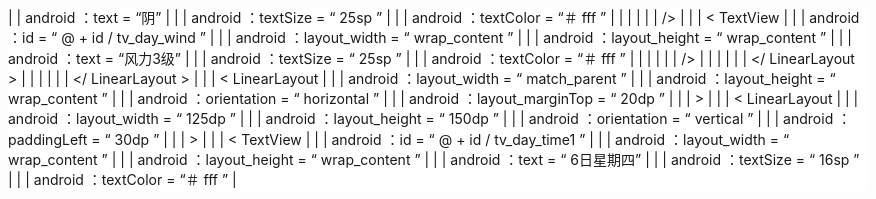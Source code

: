 |                                                  | android ：text = “阴”                                        |
|                                                  | android ：textSize = “ 25sp ”                                |
|                                                  | android ：textColor = “＃ fff ”                              |
|                                                  |                                                              |
|                                                  | />                                                           |
|                                                  | < TextView                                                   |
|                                                  | android ：id = “ @ + id / tv_day_wind ”                      |
|                                                  | android ：layout_width = “ wrap_content ”                    |
|                                                  | android ：layout_height = “ wrap_content ”                   |
|                                                  | android ：text = “风力3级”                                   |
|                                                  | android ：textSize = “ 25sp ”                                |
|                                                  | android ：textColor = “＃ fff ”                              |
|                                                  |                                                              |
|                                                  | />                                                           |
|                                                  |                                                              |
|                                                  | </ LinearLayout >                                            |
|                                                  |                                                              |
|                                                  | </ LinearLayout >                                            |
|                                                  | < LinearLayout                                               |
|                                                  | android ：layout_width = “ match_parent ”                    |
|                                                  | android ：layout_height = “ wrap_content ”                   |
|                                                  | android ：orientation = “ horizontal ”                       |
|                                                  | android ：layout_marginTop = “ 20dp ”                        |
|                                                  | >                                                            |
|                                                  | < LinearLayout                                               |
|                                                  | android ：layout_width = “ 125dp ”                           |
|                                                  | android ：layout_height = “ 150dp ”                          |
|                                                  | android ：orientation = “ vertical ”                         |
|                                                  | android ：paddingLeft = “ 30dp ”                             |
|                                                  | >                                                            |
|                                                  | < TextView                                                   |
|                                                  | android ：id = “ @ + id / tv_day_time1 ”                     |
|                                                  | android ：layout_width = “ wrap_content ”                    |
|                                                  | android ：layout_height = “ wrap_content ”                   |
|                                                  | android ：text = “ 6日星期四”                                |
|                                                  | android ：textSize = “ 16sp ”                                |
|                                                  | android ：textColor = “＃ fff ”                              |